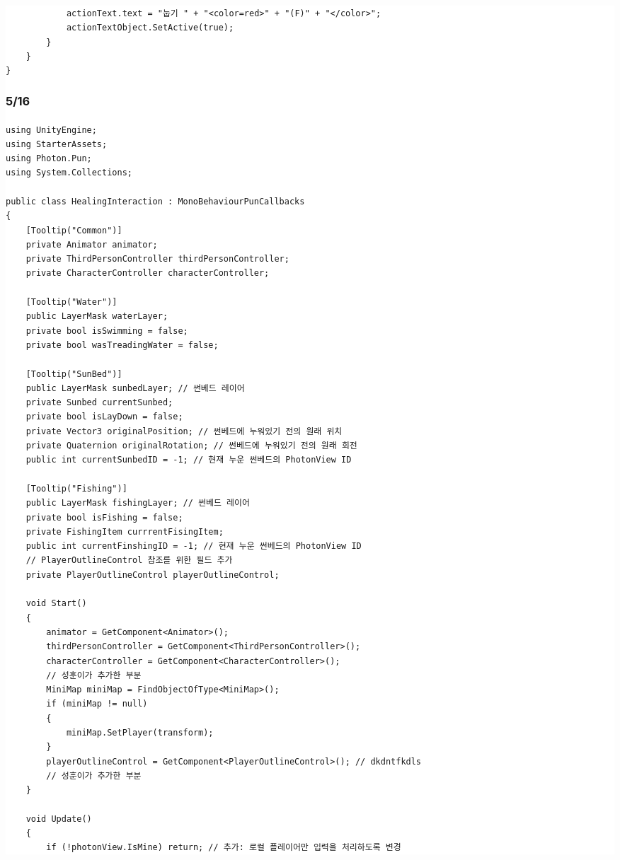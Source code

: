 ```
            actionText.text = "눕기 " + "<color=red>" + "(F)" + "</color>";
            actionTextObject.SetActive(true);
        }
    }
}
```

### 5/16

```
using UnityEngine;
using StarterAssets;
using Photon.Pun;
using System.Collections;

public class HealingInteraction : MonoBehaviourPunCallbacks
{
    [Tooltip("Common")]
    private Animator animator;
    private ThirdPersonController thirdPersonController;
    private CharacterController characterController;

    [Tooltip("Water")]
    public LayerMask waterLayer;
    private bool isSwimming = false;
    private bool wasTreadingWater = false;

    [Tooltip("SunBed")]
    public LayerMask sunbedLayer; // 썬베드 레이어
    private Sunbed currentSunbed;
    private bool isLayDown = false;
    private Vector3 originalPosition; // 썬베드에 누워있기 전의 원래 위치
    private Quaternion originalRotation; // 썬베드에 누워있기 전의 원래 회전
    public int currentSunbedID = -1; // 현재 누운 썬베드의 PhotonView ID

    [Tooltip("Fishing")]
    public LayerMask fishingLayer; // 썬베드 레이어
    private bool isFishing = false;
    private FishingItem currrentFisingItem;
    public int currentFinshingID = -1; // 현재 누운 썬베드의 PhotonView ID
    // PlayerOutlineControl 참조를 위한 필드 추가
    private PlayerOutlineControl playerOutlineControl;

    void Start()
    {
        animator = GetComponent<Animator>();
        thirdPersonController = GetComponent<ThirdPersonController>();
        characterController = GetComponent<CharacterController>();
        // 성훈이가 추가한 부분
        MiniMap miniMap = FindObjectOfType<MiniMap>();
        if (miniMap != null)
        {
            miniMap.SetPlayer(transform);
        }
        playerOutlineControl = GetComponent<PlayerOutlineControl>(); // dkdntfkdls
        // 성훈이가 추가한 부분
    }

    void Update()
    {
        if (!photonView.IsMine) return; // 추가: 로컬 플레이어만 입력을 처리하도록 변경

```